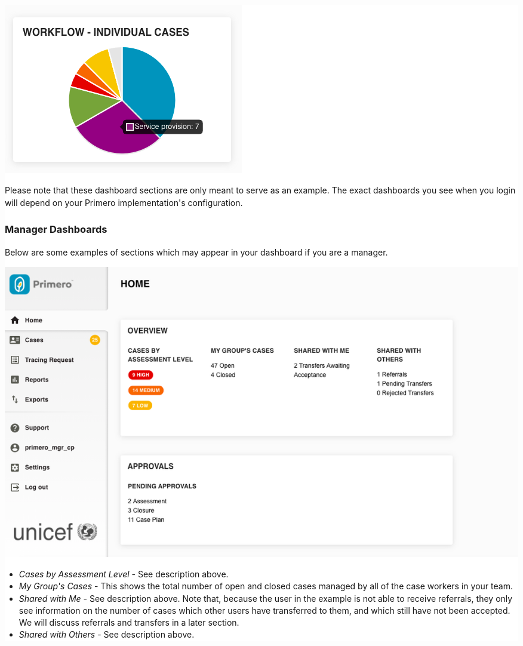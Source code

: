 ![](/img/v2/dashboard-cp-cw-workflow.png)

Please note that these dashboard sections are only meant to serve as an example. The exact dashboards you see when you login will depend on your Primero implementation's configuration.

### Manager Dashboards

Below are some examples of sections which may appear in your dashboard if you are a manager.

![](img/v2/dashboard-cp-mgr-1.png)

- *Cases by Assessment Level* - See description above.
- *My Group's Cases* - This shows the total number of open and closed cases managed by all of the case workers in your team.
- *Shared with Me* - See description above. Note that, because the user in the example is not able to receive referrals, they only see information on the number of cases which other users have transferred to them, and which still have not been accepted. We will discuss referrals and transfers in a later section.
- *Shared with Others* - See description above.
